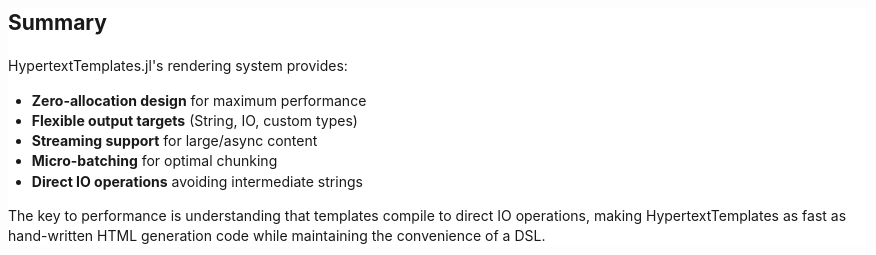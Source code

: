 ## Summary

HypertextTemplates.jl's rendering system provides:

- **Zero-allocation design** for maximum performance
- **Flexible output targets** (String, IO, custom types)
- **Streaming support** for large/async content  
- **Micro-batching** for optimal chunking
- **Direct IO operations** avoiding intermediate strings

The key to performance is understanding that templates compile to direct IO operations, making HypertextTemplates as fast as hand-written HTML generation code while maintaining the convenience of a DSL.
